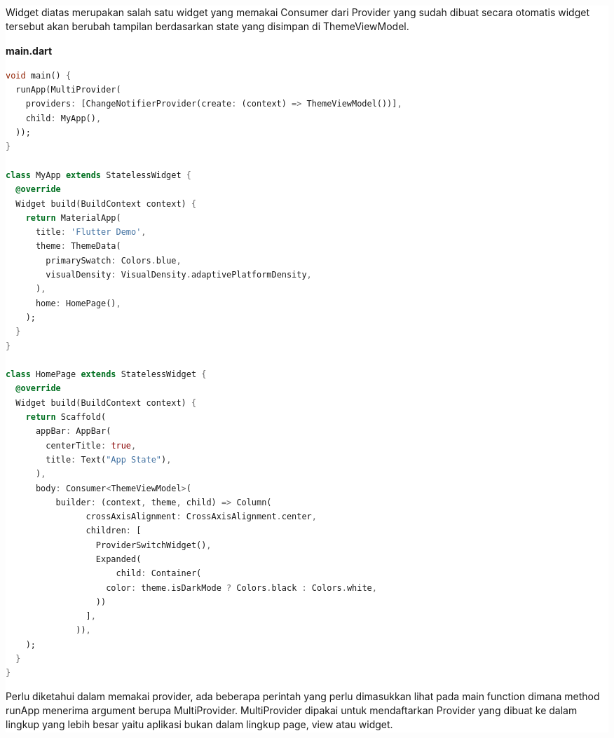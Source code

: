 Widget diatas merupakan salah satu widget yang memakai Consumer dari Provider yang sudah dibuat secara otomatis widget tersebut akan berubah tampilan berdasarkan state yang disimpan di ThemeViewModel.

__main.dart__
```dart
void main() {
  runApp(MultiProvider(
    providers: [ChangeNotifierProvider(create: (context) => ThemeViewModel())],
    child: MyApp(),
  ));
}

class MyApp extends StatelessWidget {
  @override
  Widget build(BuildContext context) {
    return MaterialApp(
      title: 'Flutter Demo',
      theme: ThemeData(
        primarySwatch: Colors.blue,
        visualDensity: VisualDensity.adaptivePlatformDensity,
      ),
      home: HomePage(),
    );
  }
}

class HomePage extends StatelessWidget {
  @override
  Widget build(BuildContext context) {
    return Scaffold(
      appBar: AppBar(
        centerTitle: true,
        title: Text("App State"),
      ),
      body: Consumer<ThemeViewModel>(
          builder: (context, theme, child) => Column(
                crossAxisAlignment: CrossAxisAlignment.center,
                children: [
                  ProviderSwitchWidget(),
                  Expanded(
                      child: Container(
                    color: theme.isDarkMode ? Colors.black : Colors.white,
                  ))
                ],
              )),
    );
  }
}
```

Perlu diketahui dalam memakai provider, ada beberapa perintah yang perlu dimasukkan lihat pada main function dimana method runApp menerima argument berupa MultiProvider. MultiProvider dipakai untuk mendaftarkan Provider yang dibuat ke dalam lingkup yang lebih besar yaitu aplikasi bukan dalam lingkup page, view atau widget.
